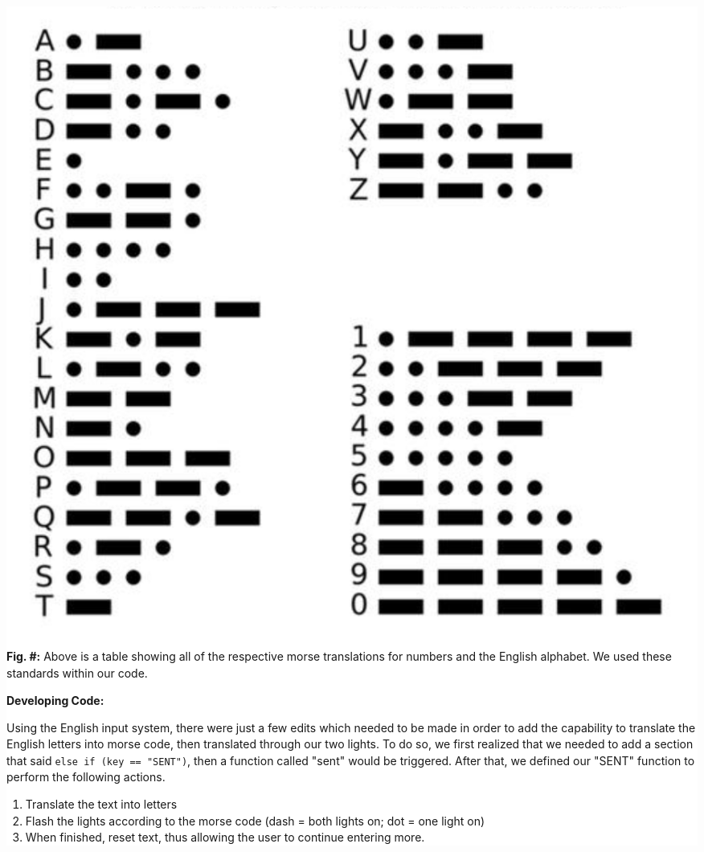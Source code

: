 ![Morse Table](morseTable.png)

**Fig. #:** Above is a table showing all of the respective morse translations for numbers and the English alphabet. We used these standards within our code.

**Developing Code:** 

Using the English input system, there were just a few edits which needed to be made in order to add the capability to translate the English letters into morse code, then translated through our two lights. To do so, we first realized that we needed to add a section that said `else if (key == "SENT")`, then a function called "sent" would be triggered. After that, we defined our "SENT" function to perform the following actions.
1. Translate the text into letters
2. Flash the lights according to the morse code (dash = both lights on; dot = one light on)
3. When finished, reset text, thus allowing the user to continue entering more. 
